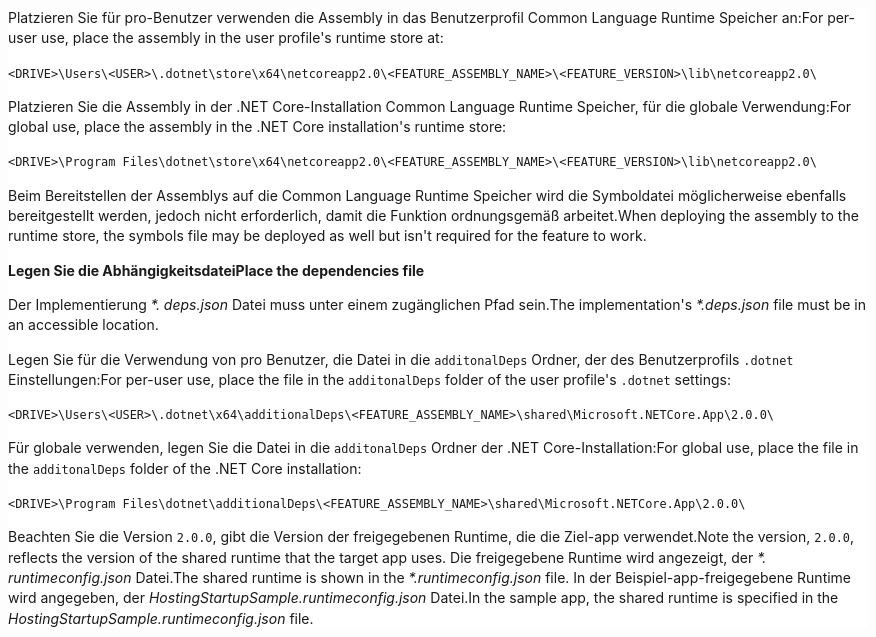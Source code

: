 <span data-ttu-id="a1a6c-143">Platzieren Sie für pro-Benutzer verwenden die Assembly in das Benutzerprofil Common Language Runtime Speicher an:</span><span class="sxs-lookup"><span data-stu-id="a1a6c-143">For per-user use, place the assembly in the user profile's runtime store at:</span></span>

```
<DRIVE>\Users\<USER>\.dotnet\store\x64\netcoreapp2.0\<FEATURE_ASSEMBLY_NAME>\<FEATURE_VERSION>\lib\netcoreapp2.0\
```

<span data-ttu-id="a1a6c-144">Platzieren Sie die Assembly in der .NET Core-Installation Common Language Runtime Speicher, für die globale Verwendung:</span><span class="sxs-lookup"><span data-stu-id="a1a6c-144">For global use, place the assembly in the .NET Core installation's runtime store:</span></span>

```
<DRIVE>\Program Files\dotnet\store\x64\netcoreapp2.0\<FEATURE_ASSEMBLY_NAME>\<FEATURE_VERSION>\lib\netcoreapp2.0\
```

<span data-ttu-id="a1a6c-145">Beim Bereitstellen der Assemblys auf die Common Language Runtime Speicher wird die Symboldatei möglicherweise ebenfalls bereitgestellt werden, jedoch nicht erforderlich, damit die Funktion ordnungsgemäß arbeitet.</span><span class="sxs-lookup"><span data-stu-id="a1a6c-145">When deploying the assembly to the runtime store, the symbols file may be deployed as well but isn't required for the feature to work.</span></span>

<span data-ttu-id="a1a6c-146">**Legen Sie die Abhängigkeitsdatei**</span><span class="sxs-lookup"><span data-stu-id="a1a6c-146">**Place the dependencies file**</span></span>

<span data-ttu-id="a1a6c-147">Der Implementierung  *\*. deps.json* Datei muss unter einem zugänglichen Pfad sein.</span><span class="sxs-lookup"><span data-stu-id="a1a6c-147">The implementation's *\*.deps.json* file must be in an accessible location.</span></span>

<span data-ttu-id="a1a6c-148">Legen Sie für die Verwendung von pro Benutzer, die Datei in die `additonalDeps` Ordner, der des Benutzerprofils `.dotnet` Einstellungen:</span><span class="sxs-lookup"><span data-stu-id="a1a6c-148">For per-user use, place the file in the `additonalDeps` folder of the user profile's `.dotnet` settings:</span></span> 

```
<DRIVE>\Users\<USER>\.dotnet\x64\additionalDeps\<FEATURE_ASSEMBLY_NAME>\shared\Microsoft.NETCore.App\2.0.0\
```

<span data-ttu-id="a1a6c-149">Für globale verwenden, legen Sie die Datei in die `additonalDeps` Ordner der .NET Core-Installation:</span><span class="sxs-lookup"><span data-stu-id="a1a6c-149">For global use, place the file in the `additonalDeps` folder of the .NET Core installation:</span></span>

```
<DRIVE>\Program Files\dotnet\additionalDeps\<FEATURE_ASSEMBLY_NAME>\shared\Microsoft.NETCore.App\2.0.0\
```

<span data-ttu-id="a1a6c-150">Beachten Sie die Version `2.0.0`, gibt die Version der freigegebenen Runtime, die die Ziel-app verwendet.</span><span class="sxs-lookup"><span data-stu-id="a1a6c-150">Note the version, `2.0.0`, reflects the version of the shared runtime that the target app uses.</span></span> <span data-ttu-id="a1a6c-151">Die freigegebene Runtime wird angezeigt, der  *\*. runtimeconfig.json* Datei.</span><span class="sxs-lookup"><span data-stu-id="a1a6c-151">The shared runtime is shown in the *\*.runtimeconfig.json* file.</span></span> <span data-ttu-id="a1a6c-152">In der Beispiel-app-freigegebene Runtime wird angegeben, der *HostingStartupSample.runtimeconfig.json* Datei.</span><span class="sxs-lookup"><span data-stu-id="a1a6c-152">In the sample app, the shared runtime is specified in the *HostingStartupSample.runtimeconfig.json* file.</span></span>

